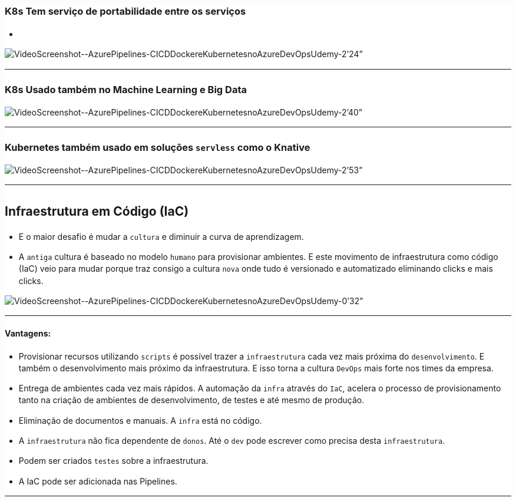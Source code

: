 
### K8s Tem serviço de portabilidade entre os serviços

- 


![VideoScreenshot--AzurePipelines-CICDDockereKubernetesnoAzureDevOpsUdemy-2’24”](https://user-images.githubusercontent.com/46926951/229932663-639eb8c3-264f-4eda-ada9-85922707b740.jpg)

---


### K8s Usado também no Machine Learning e Big Data

![VideoScreenshot--AzurePipelines-CICDDockereKubernetesnoAzureDevOpsUdemy-2’40”](https://user-images.githubusercontent.com/46926951/229933223-d63765d8-3dd8-4988-8c20-4ffd81c6d656.jpg)

---

### Kubernetes também usado em soluções `servless` como o Knative

![VideoScreenshot--AzurePipelines-CICDDockereKubernetesnoAzureDevOpsUdemy-2’53”](https://user-images.githubusercontent.com/46926951/229933407-7484ff66-e508-4c35-9718-9eb83747755c.jpg)

---

## Infraestrutura em Código (IaC)

- E o maior desafio é mudar a `cultura` e diminuir a curva de aprendizagem.

- A `antiga` cultura é baseado no modelo `humano` para provisionar ambientes. E este movimento de infraestrutura como código (IaC) veio para mudar porque traz consigo a cultura `nova` onde tudo é versionado e automatizado eliminando clicks e mais clicks.

![VideoScreenshot--AzurePipelines-CICDDockereKubernetesnoAzureDevOpsUdemy-0’32”](https://user-images.githubusercontent.com/46926951/230663676-0e5573af-ebae-4a63-b074-836f5be21de7.jpg)

---

#### Vantagens:

- Provisionar recursos utilizando `scripts` é possível trazer a `infraestrutura` cada vez mais próxima do `desenvolvimento`. E também o desenvolvimento mais próximo da infraestrutura. E isso torna a cultura `DevOps` mais forte nos times da empresa.

- Entrega de ambientes cada vez mais rápidos. A automação da `infra` através do `IaC`, acelera o processo de provisionamento tanto na criação de ambientes de desenvolvimento, de testes e até mesmo de produção.

- Eliminação de documentos e manuais. A `infra` está no código.

- A `infraestrutura` não fica dependente de `donos`. Até o `dev` pode escrever como precisa desta `infraestrutura`.

- Podem ser criados `testes` sobre a infraestrutura.

- A IaC pode ser adicionada nas Pipelines.

---
